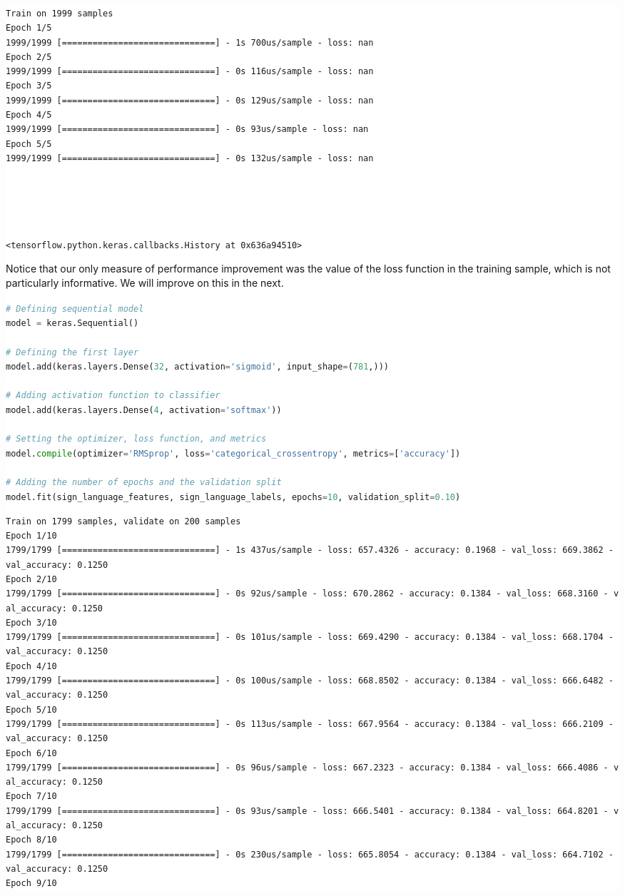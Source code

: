     Train on 1999 samples
    Epoch 1/5
    1999/1999 [==============================] - 1s 700us/sample - loss: nan           
    Epoch 2/5
    1999/1999 [==============================] - 0s 116us/sample - loss: nan
    Epoch 3/5
    1999/1999 [==============================] - 0s 129us/sample - loss: nan
    Epoch 4/5
    1999/1999 [==============================] - 0s 93us/sample - loss: nan
    Epoch 5/5
    1999/1999 [==============================] - 0s 132us/sample - loss: nan





    <tensorflow.python.keras.callbacks.History at 0x636a94510>



Notice that our only measure of performance improvement was the value of the loss function in the training sample, which is not particularly informative. We will improve on this in the next.



```python
# Defining sequential model
model = keras.Sequential()

# Defining the first layer
model.add(keras.layers.Dense(32, activation='sigmoid', input_shape=(781,)))

# Adding activation function to classifier
model.add(keras.layers.Dense(4, activation='softmax'))

# Setting the optimizer, loss function, and metrics
model.compile(optimizer='RMSprop', loss='categorical_crossentropy', metrics=['accuracy'])

# Adding the number of epochs and the validation split
model.fit(sign_language_features, sign_language_labels, epochs=10, validation_split=0.10)
```

    Train on 1799 samples, validate on 200 samples
    Epoch 1/10
    1799/1799 [==============================] - 1s 437us/sample - loss: 657.4326 - accuracy: 0.1968 - val_loss: 669.3862 - val_accuracy: 0.1250
    Epoch 2/10
    1799/1799 [==============================] - 0s 92us/sample - loss: 670.2862 - accuracy: 0.1384 - val_loss: 668.3160 - val_accuracy: 0.1250
    Epoch 3/10
    1799/1799 [==============================] - 0s 101us/sample - loss: 669.4290 - accuracy: 0.1384 - val_loss: 668.1704 - val_accuracy: 0.1250
    Epoch 4/10
    1799/1799 [==============================] - 0s 100us/sample - loss: 668.8502 - accuracy: 0.1384 - val_loss: 666.6482 - val_accuracy: 0.1250
    Epoch 5/10
    1799/1799 [==============================] - 0s 113us/sample - loss: 667.9564 - accuracy: 0.1384 - val_loss: 666.2109 - val_accuracy: 0.1250
    Epoch 6/10
    1799/1799 [==============================] - 0s 96us/sample - loss: 667.2323 - accuracy: 0.1384 - val_loss: 666.4086 - val_accuracy: 0.1250
    Epoch 7/10
    1799/1799 [==============================] - 0s 93us/sample - loss: 666.5401 - accuracy: 0.1384 - val_loss: 664.8201 - val_accuracy: 0.1250
    Epoch 8/10
    1799/1799 [==============================] - 0s 230us/sample - loss: 665.8054 - accuracy: 0.1384 - val_loss: 664.7102 - val_accuracy: 0.1250
    Epoch 9/10
